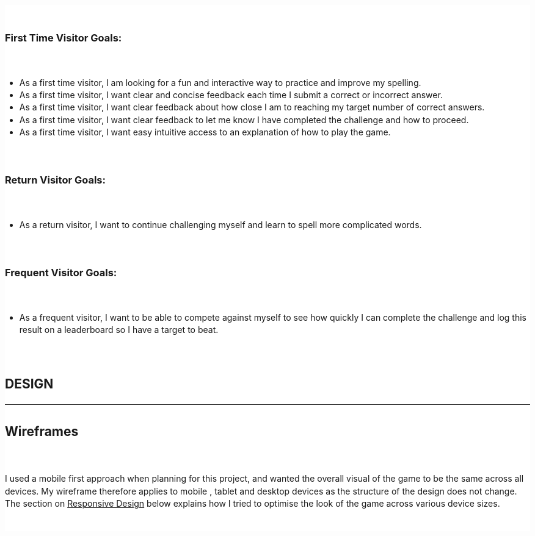 <br>

### First Time Visitor Goals:

<br>

* As a first time visitor, I am looking for a fun and interactive way to practice and improve my spelling.
* As a first time visitor, I want clear and concise feedback each time I submit a correct or incorrect answer.
* As a first time visitor, I want clear feedback about how close I am to reaching my target number of correct answers.
* As a first time visitor, I want clear feedback to let me know I have completed the challenge and how to proceed.
* As a first time visitor, I want easy intuitive access to an explanation of how to play the game.

<br>

### Return Visitor Goals:

<br>

* As a return visitor, I want to continue challenging myself and learn to spell more complicated words.

<br>

### Frequent Visitor Goals:

<br>

* As a frequent visitor, I want to be able to compete against myself to see how quickly I can complete the challenge and log this result on a leaderboard so I have a target to beat.

<br>

## **DESIGN**
___

## **Wireframes**

<br>

I used a mobile first approach when planning for this project, and wanted the overall visual of the game to be the same across all devices.  My wireframe therefore applies to mobile , tablet and desktop devices as the structure of the design does not change.  The section on [Responsive Design](#responsive-design) below explains how I tried to optimise the look of the game across various device sizes.

<br>
